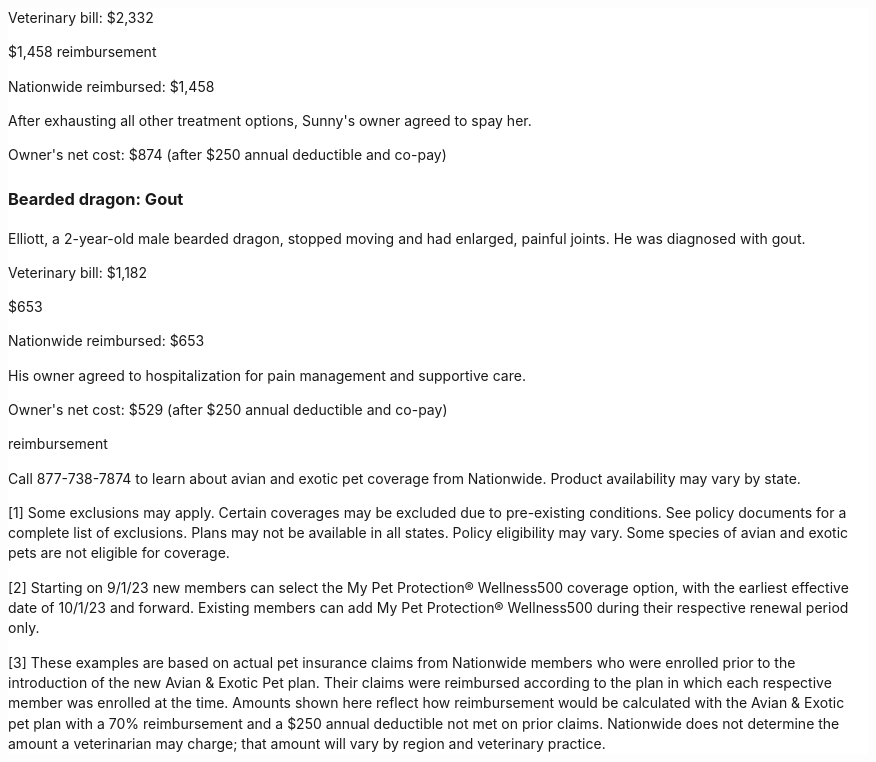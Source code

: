 Veterinary bill: $2,332

$1,458
reimbursement

Nationwide reimbursed: $1,458

After exhausting all other treatment
options, Sunny's owner agreed to
spay her.

Owner's net cost: $874
(after $250 annual deductible
and co-pay)


### Bearded dragon: Gout

Elliott, a 2-year-old male bearded
dragon, stopped moving and had
enlarged, painful joints. He was
diagnosed with gout.

Veterinary bill: $1,182

$653

Nationwide reimbursed: $653

His owner agreed to
hospitalization for pain
management and supportive care.

Owner's net cost: $529
(after $250 annual deductible
and co-pay)

reimbursement

Call 877-738-7874 to learn about avian and exotic pet coverage from Nationwide.
Product availability may vary by state.

[1] Some exclusions may apply. Certain coverages may be excluded due to pre-existing conditions. See policy documents for a complete list of exclusions. Plans may not be
available in all states. Policy eligibility may vary. Some species of avian and exotic pets are not eligible for coverage.

[2] Starting on 9/1/23 new members can select the My Pet Protection® Wellness500 coverage option, with the earliest effective date of 10/1/23 and forward. Existing
members can add My Pet Protection® Wellness500 during their respective renewal period only.

[3] These examples are based on actual pet insurance claims from Nationwide members who were enrolled prior to the introduction of the new Avian & Exotic Pet plan.
Their claims were reimbursed according to the plan in which each respective member was enrolled at the time. Amounts shown here reflect how reimbursement would be
calculated with the Avian & Exotic pet plan with a 70% reimbursement and a $250 annual deductible not met on prior claims. Nationwide does not determine the amount a
veterinarian may charge; that amount will vary by region and veterinary practice.
